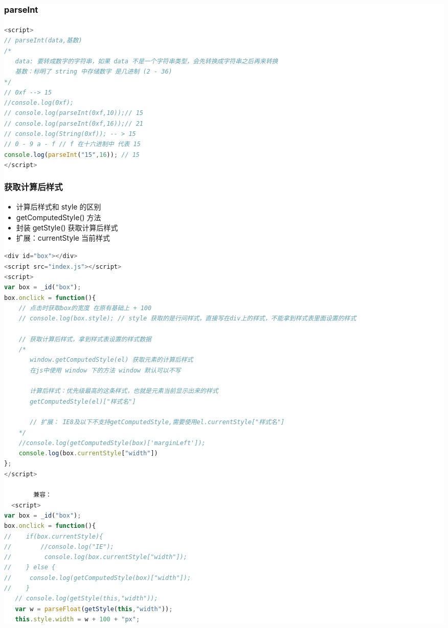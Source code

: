 

### parseInt

```js
<script>
// parseInt(data,基数)
/*
   data: 要转成数字的字符串，如果 data 不是一个字符串类型，会先转换成字符串之后再来转换
   基数：标明了 string 中存储数字 是几进制 (2 - 36) 
*/    
// 0xf --> 15
//console.log(0xf);
// console.log(parseInt(0xf,10));// 15
// console.log(parseInt(0xf,16));// 21
// console.log(String(0xf)); -- > 15
// 0 - 9 a - f // f 在十六进制中 代表 15
console.log(parseInt("15",16)); // 15
</script>    
```



### 获取计算后样式
- 计算后样式和 style 的区别
- getComputedStyle() 方法  
- 封装 getStyle() 获取计算后样式
- 扩展：currentStyle   当前样式

```js
<div id="box"></div> 
<script src="index.js"></script>
<script>
var box = _id("box");
box.onclick = function(){
    // 点击时获取box的宽度 在原有基础上 + 100
    // console.log(box.style); // style 获取的是行间样式，直接写在div上的样式，不能拿到样式表里面设置的样式
    
    // 获取计算后样式，拿到样式表设置的样式数据
    /*
       window.getComputedStyle(el) 获取元素的计算后样式
       在js中使用 window 下的方法 window 默认可以不写

       计算后样式：优先级最高的这条样式，也就是元素当前显示出来的样式
       getComputedStyle(el)["样式名"]

       // 扩展： IE8及以下不支持getComputedStyle,需要使用el.currentStyle["样式名"]
    */
    //console.log(getComputedStyle(box)['marginLeft']);
    console.log(box.currentStyle["width"])
};
</script>

		兼容：
  <script>
var box = _id("box");
box.onclick = function(){
//    if(box.currentStyle){
//        //console.log("IE");
//         console.log(box.currentStyle["width"]);
//    } else {
//     console.log(getComputedStyle(box)["width"]);
//    }
   // console.log(getStyle(this,"width"));
   var w = parseFloat(getStyle(this,"width"));
   this.style.width = w + 100 + "px";
```